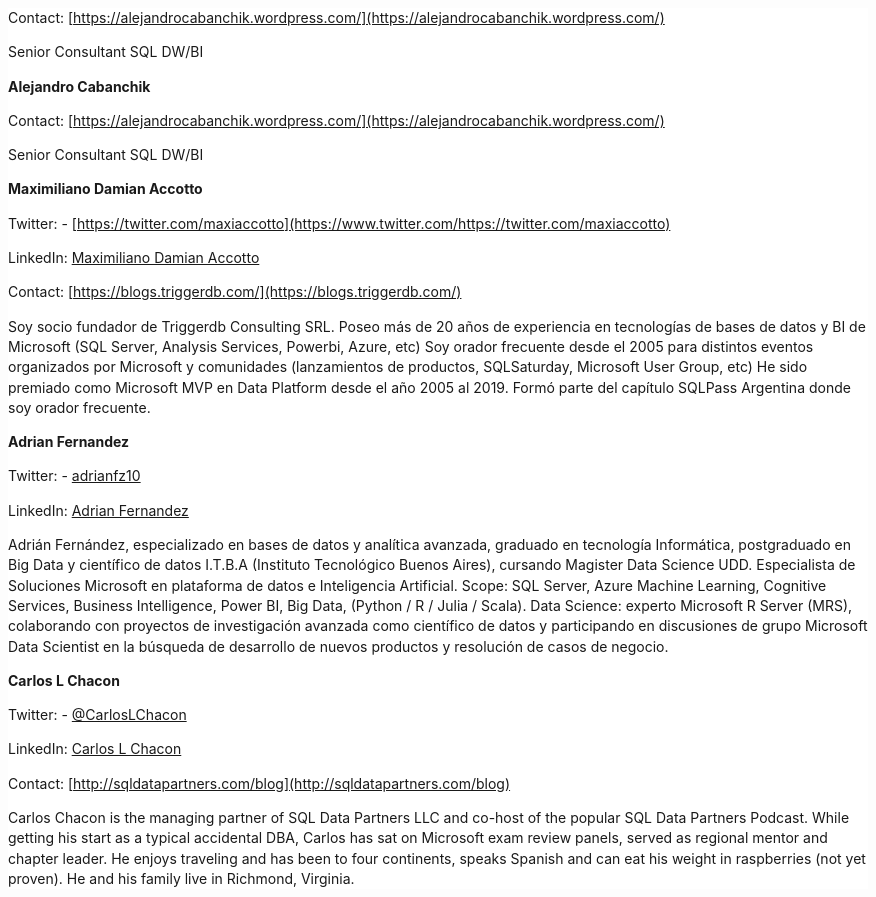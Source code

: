 Contact: [https://alejandrocabanchik.wordpress.com/](https://alejandrocabanchik.wordpress.com/)
 
Senior Consultant SQL DW/BI


 
**Alejandro Cabanchik**
 
Contact: [https://alejandrocabanchik.wordpress.com/](https://alejandrocabanchik.wordpress.com/)
 
Senior Consultant SQL DW/BI


 
**Maximiliano Damian Accotto**
 
Twitter:  - [https://twitter.com/maxiaccotto](https://www.twitter.com/https://twitter.com/maxiaccotto)
 
LinkedIn: [Maximiliano Damian Accotto](https://www.linkedin.com/in/maxiaccotto)
 
Contact: [https://blogs.triggerdb.com/](https://blogs.triggerdb.com/)
 
Soy socio fundador de Triggerdb Consulting SRL.
Poseo más de 20 años de experiencia en tecnologías de bases de datos y BI de Microsoft (SQL Server, Analysis Services, Powerbi, Azure, etc)
Soy orador frecuente desde el 2005 para distintos eventos organizados por Microsoft y comunidades (lanzamientos de productos, SQLSaturday, Microsoft User Group, etc)
He sido premiado como Microsoft MVP en Data Platform desde el año 2005 al 2019.
Formó parte del capítulo SQLPass Argentina donde soy orador frecuente.
 
**Adrian Fernandez**
 
Twitter:  - [adrianfz10](https://www.twitter.com/adrianfz10)
 
LinkedIn: [Adrian Fernandez](https://ar.linkedin.com/in/adrianfz)
 
Adrián Fernández, especializado en bases de datos y analítica avanzada, graduado en tecnología Informática, postgraduado en Big Data y científico de datos I.T.B.A (Instituto Tecnológico Buenos Aires), cursando Magister Data Science UDD.
Especialista de Soluciones Microsoft en plataforma de datos e Inteligencia Artificial.
Scope: SQL Server, Azure Machine Learning, Cognitive Services, Business Intelligence, Power BI, Big Data, (Python / R / Julia / Scala).
Data Science: experto Microsoft R Server (MRS), colaborando con proyectos de investigación avanzada como científico de datos y participando en discusiones de grupo Microsoft Data Scientist en la búsqueda de desarrollo de nuevos productos y resolución de casos de negocio.
 
**Carlos L Chacon**
 
Twitter:  - [@CarlosLChacon](https://www.twitter.com/@CarlosLChacon)
 
LinkedIn: [Carlos L Chacon](https://www.linkedin.com/in/carloslchacon)
 
Contact: [http://sqldatapartners.com/blog](http://sqldatapartners.com/blog)
 
Carlos Chacon is the managing partner of SQL Data Partners LLC and co-host of the popular SQL Data Partners Podcast.  While getting his start as a typical accidental DBA, Carlos has sat on Microsoft exam review panels, served as regional mentor and chapter leader.  He enjoys traveling and has been to four continents, speaks Spanish and can eat his weight in raspberries (not yet proven).  He and his family live in Richmond, Virginia.
 